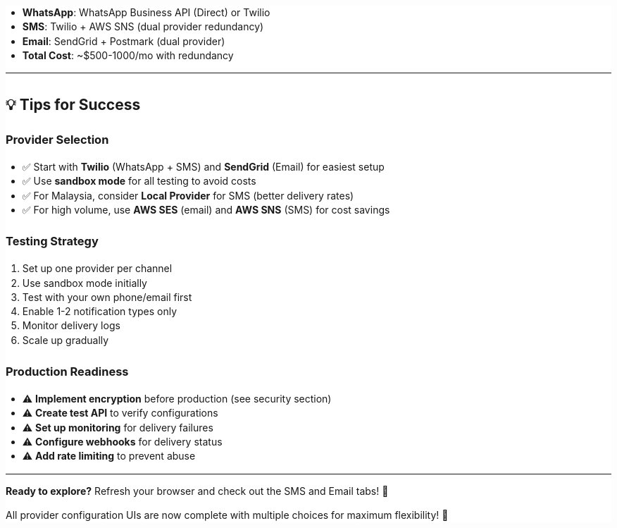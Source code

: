 - **WhatsApp**: WhatsApp Business API (Direct) or Twilio
- **SMS**: Twilio + AWS SNS (dual provider redundancy)
- **Email**: SendGrid + Postmark (dual provider)
- **Total Cost**: ~$500-1000/mo with redundancy

---

## 💡 Tips for Success

### Provider Selection

- ✅ Start with **Twilio** (WhatsApp + SMS) and **SendGrid** (Email) for easiest
  setup
- ✅ Use **sandbox mode** for all testing to avoid costs
- ✅ For Malaysia, consider **Local Provider** for SMS (better delivery rates)
- ✅ For high volume, use **AWS SES** (email) and **AWS SNS** (SMS) for cost
  savings

### Testing Strategy

1. Set up one provider per channel
2. Use sandbox mode initially
3. Test with your own phone/email first
4. Enable 1-2 notification types only
5. Monitor delivery logs
6. Scale up gradually

### Production Readiness

- ⚠️ **Implement encryption** before production (see security section)
- ⚠️ **Create test API** to verify configurations
- ⚠️ **Set up monitoring** for delivery failures
- ⚠️ **Configure webhooks** for delivery status
- ⚠️ **Add rate limiting** to prevent abuse

---

**Ready to explore?** Refresh your browser and check out the SMS and Email tabs!
🎉

All provider configuration UIs are now complete with multiple choices for
maximum flexibility! 🚀
